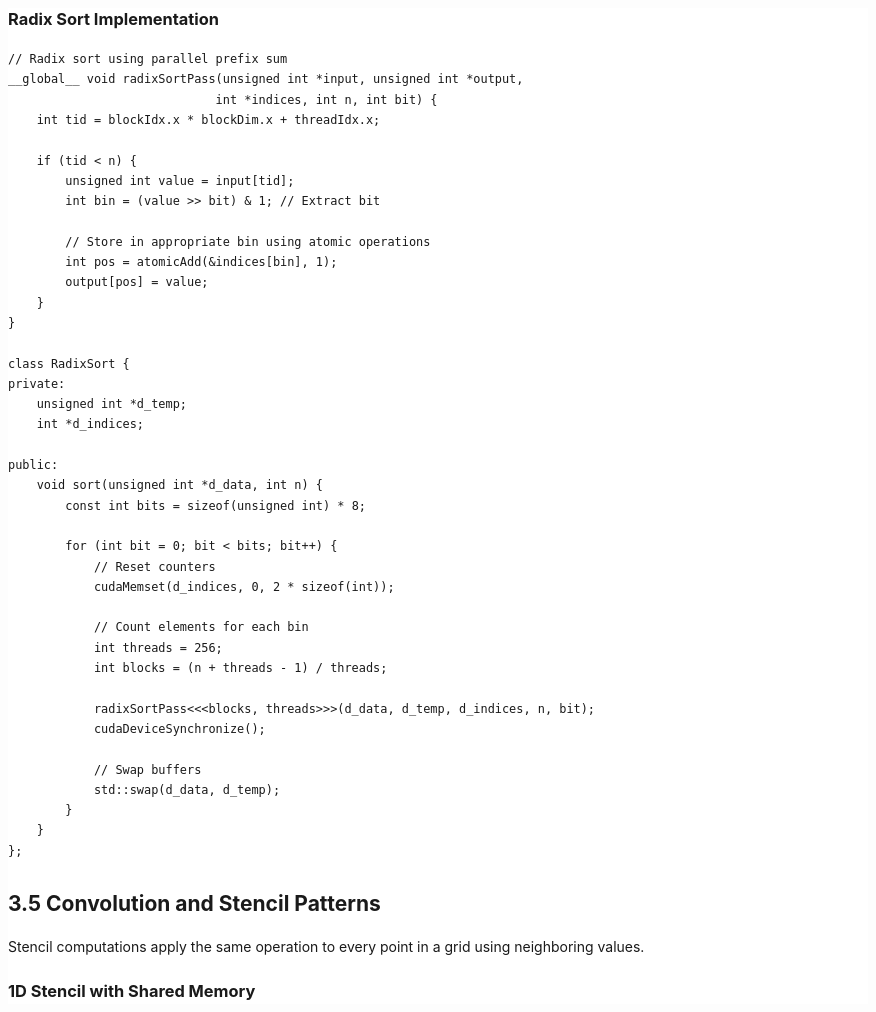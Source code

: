 ### Radix Sort Implementation

```cuda
// Radix sort using parallel prefix sum
__global__ void radixSortPass(unsigned int *input, unsigned int *output, 
                             int *indices, int n, int bit) {
    int tid = blockIdx.x * blockDim.x + threadIdx.x;
    
    if (tid < n) {
        unsigned int value = input[tid];
        int bin = (value >> bit) & 1; // Extract bit
        
        // Store in appropriate bin using atomic operations
        int pos = atomicAdd(&indices[bin], 1);
        output[pos] = value;
    }
}

class RadixSort {
private:
    unsigned int *d_temp;
    int *d_indices;
    
public:
    void sort(unsigned int *d_data, int n) {
        const int bits = sizeof(unsigned int) * 8;
        
        for (int bit = 0; bit < bits; bit++) {
            // Reset counters
            cudaMemset(d_indices, 0, 2 * sizeof(int));
            
            // Count elements for each bin
            int threads = 256;
            int blocks = (n + threads - 1) / threads;
            
            radixSortPass<<<blocks, threads>>>(d_data, d_temp, d_indices, n, bit);
            cudaDeviceSynchronize();
            
            // Swap buffers
            std::swap(d_data, d_temp);
        }
    }
};
```

## 3.5 Convolution and Stencil Patterns

Stencil computations apply the same operation to every point in a grid using neighboring values.

### 1D Stencil with Shared Memory
